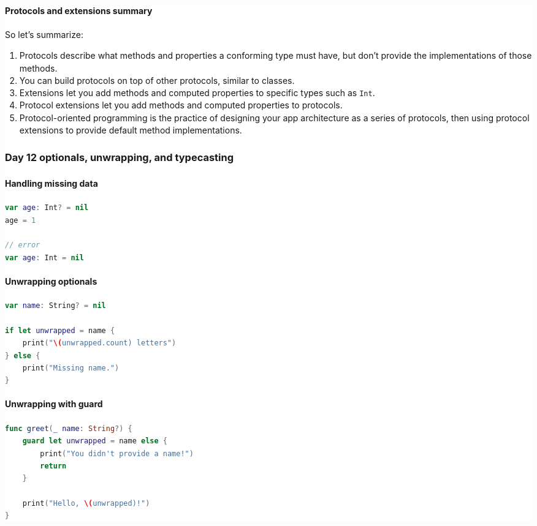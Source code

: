 

#### Protocols and extensions summary

So let’s summarize:

1. Protocols describe what methods and properties a conforming type must have, but don’t provide the implementations of those methods.
2. You can build protocols on top of other protocols, similar to classes.
3. Extensions let you add methods and computed properties to specific types such as `Int`.
4. Protocol extensions let you add methods and computed properties to protocols.
5. Protocol-oriented programming is the practice of designing your app architecture as a series of protocols, then using protocol extensions to provide default method implementations.





### Day 12 optionals, unwrapping, and typecasting

#### Handling missing data

```swift
var age: Int? = nil
age = 1

// error
var age: Int = nil
```



#### Unwrapping optionals

```swift
var name: String? = nil

if let unwrapped = name {
    print("\(unwrapped.count) letters")
} else {
    print("Missing name.")
}
```



#### Unwrapping with guard

```swift
func greet(_ name: String?) {
    guard let unwrapped = name else {
        print("You didn't provide a name!")
        return
    }

    print("Hello, \(unwrapped)!")
}
```
